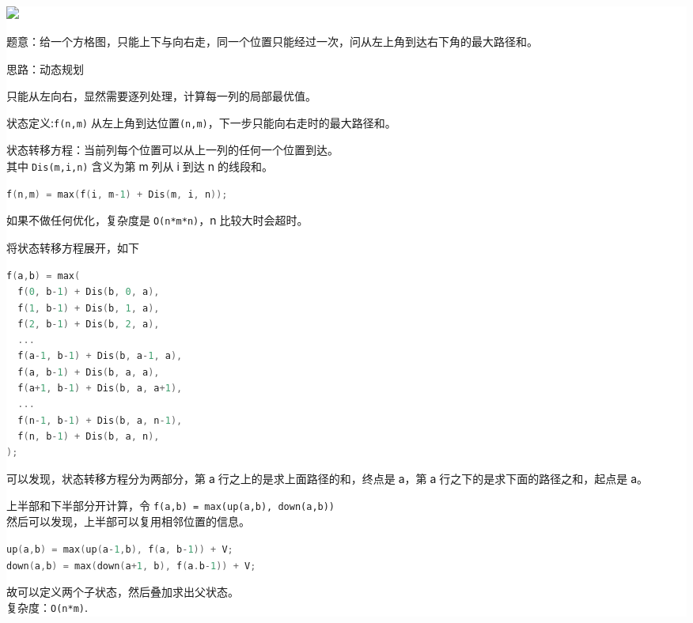
![](https://res2025.tiankonguse.com/images/2025/08/21/005.png)  



题意：给一个方格图，只能上下与向右走，同一个位置只能经过一次，问从左上角到达右下角的最大路径和。  


思路：动态规划  


只能从左向右，显然需要逐列处理，计算每一列的局部最优值。  


状态定义:`f(n,m)` 从左上角到达位置`(n,m)`，下一步只能向右走时的最大路径和。  


状态转移方程：当前列每个位置可以从上一列的任何一个位置到达。  
其中 `Dis(m,i,n)` 含义为第 m 列从 i 到达 n 的线段和。  


```cpp
f(n,m) = max(f(i, m-1) + Dis(m, i, n));  
```


如果不做任何优化，复杂度是 `O(n*m*n)`，n 比较大时会超时。  



将状态转移方程展开，如下  


```cpp
f(a,b) = max(
  f(0, b-1) + Dis(b, 0, a),
  f(1, b-1) + Dis(b, 1, a),
  f(2, b-1) + Dis(b, 2, a),
  ...
  f(a-1, b-1) + Dis(b, a-1, a),
  f(a, b-1) + Dis(b, a, a),
  f(a+1, b-1) + Dis(b, a, a+1),
  ...
  f(n-1, b-1) + Dis(b, a, n-1),
  f(n, b-1) + Dis(b, a, n),
);  
```


可以发现，状态转移方程分为两部分，第 a 行之上的是求上面路径的和，终点是 a，第 a 行之下的是求下面的路径之和，起点是 a。  


上半部和下半部分开计算，令 `f(a,b) = max(up(a,b), down(a,b))`  
然后可以发现，上半部可以复用相邻位置的信息。  


```cpp
up(a,b) = max(up(a-1,b), f(a, b-1)) + V;
down(a,b) = max(down(a+1, b), f(a.b-1)) + V;
```


故可以定义两个子状态，然后叠加求出父状态。  
复杂度：`O(n*m)`. 
